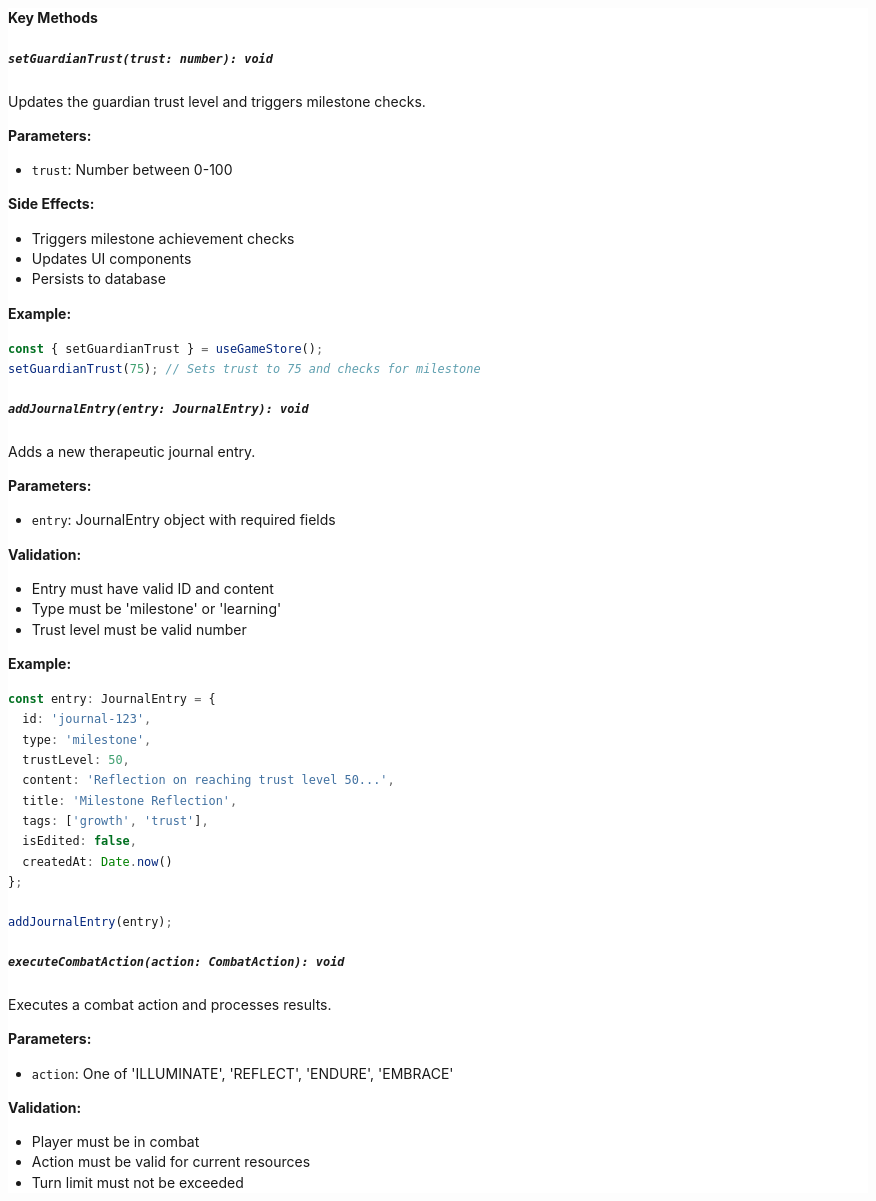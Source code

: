 #### Key Methods

##### `setGuardianTrust(trust: number): void`
Updates the guardian trust level and triggers milestone checks.

**Parameters:**
- `trust`: Number between 0-100

**Side Effects:**
- Triggers milestone achievement checks
- Updates UI components
- Persists to database

**Example:**
```typescript
const { setGuardianTrust } = useGameStore();
setGuardianTrust(75); // Sets trust to 75 and checks for milestone
```

##### `addJournalEntry(entry: JournalEntry): void`
Adds a new therapeutic journal entry.

**Parameters:**
- `entry`: JournalEntry object with required fields

**Validation:**
- Entry must have valid ID and content
- Type must be 'milestone' or 'learning'
- Trust level must be valid number

**Example:**
```typescript
const entry: JournalEntry = {
  id: 'journal-123',
  type: 'milestone',
  trustLevel: 50,
  content: 'Reflection on reaching trust level 50...',
  title: 'Milestone Reflection',
  tags: ['growth', 'trust'],
  isEdited: false,
  createdAt: Date.now()
};

addJournalEntry(entry);
```

##### `executeCombatAction(action: CombatAction): void`
Executes a combat action and processes results.

**Parameters:**
- `action`: One of 'ILLUMINATE', 'REFLECT', 'ENDURE', 'EMBRACE'

**Validation:**
- Player must be in combat
- Action must be valid for current resources
- Turn limit must not be exceeded

